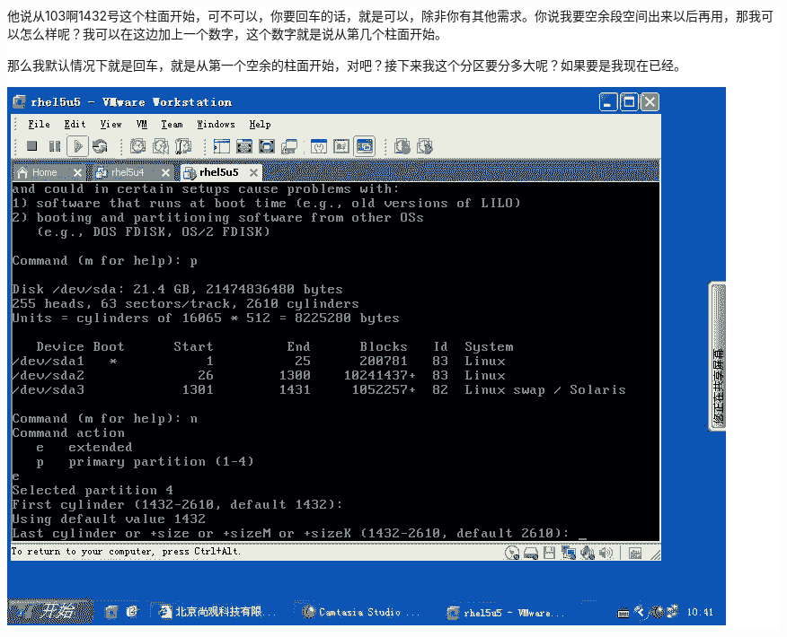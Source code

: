 他说从103啊1432号这个柱面开始，可不可以，你要回车的话，就是可以，除非你有其他需求。你说我要空余段空间出来以后再用，那我可以怎么样呢？我可以在这边加上一个数字，这个数字就是说从第几个柱面开始。

那么我默认情况下就是回车，就是从第一个空余的柱面开始，对吧？接下来我这个分区要分多大呢？如果要是我现在已经。



![](img/48fe1a428d7ee3ed7e0879d10f7c0ab4_4.png)
